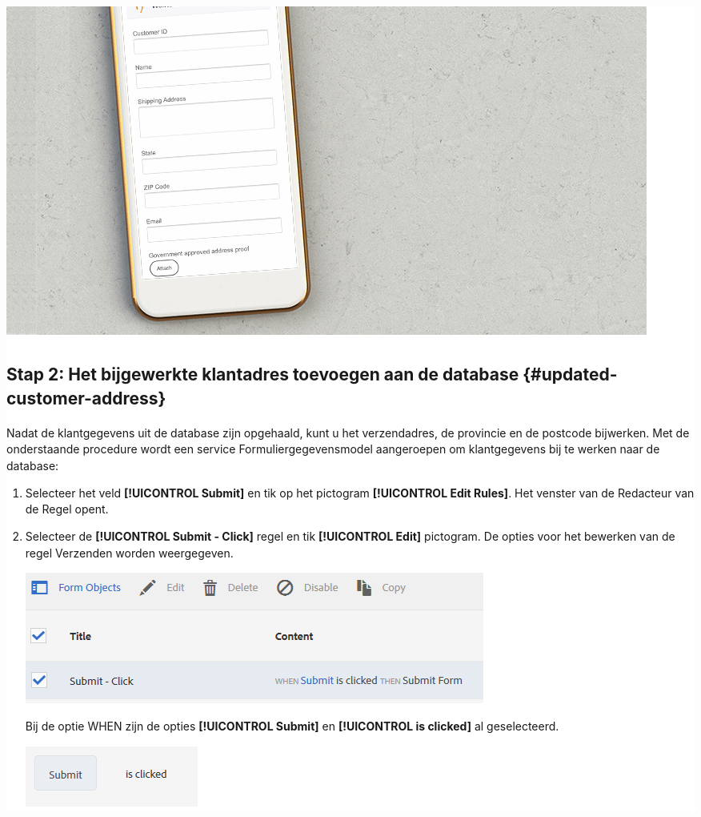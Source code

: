    ![ophalen-informatie](assets/retrieve-information.gif)

## Stap 2: Het bijgewerkte klantadres toevoegen aan de database {#updated-customer-address}

Nadat de klantgegevens uit de database zijn opgehaald, kunt u het verzendadres, de provincie en de postcode bijwerken. Met de onderstaande procedure wordt een service Formuliergegevensmodel aangeroepen om klantgegevens bij te werken naar de database:

1. Selecteer het veld **[!UICONTROL Submit]** en tik op het pictogram **[!UICONTROL Edit Rules]**. Het venster van de Redacteur van de Regel opent.
1. Selecteer de **[!UICONTROL Submit - Click]** regel en tik **[!UICONTROL Edit]** pictogram. De opties voor het bewerken van de regel Verzenden worden weergegeven.

   ![submit-rule](assets/submit-rule.png)

   Bij de optie WHEN zijn de opties **[!UICONTROL Submit]** en **[!UICONTROL is clicked]** al geselecteerd.

   ![submit-is-geklikt](assets/submit-is-clicked.png)
